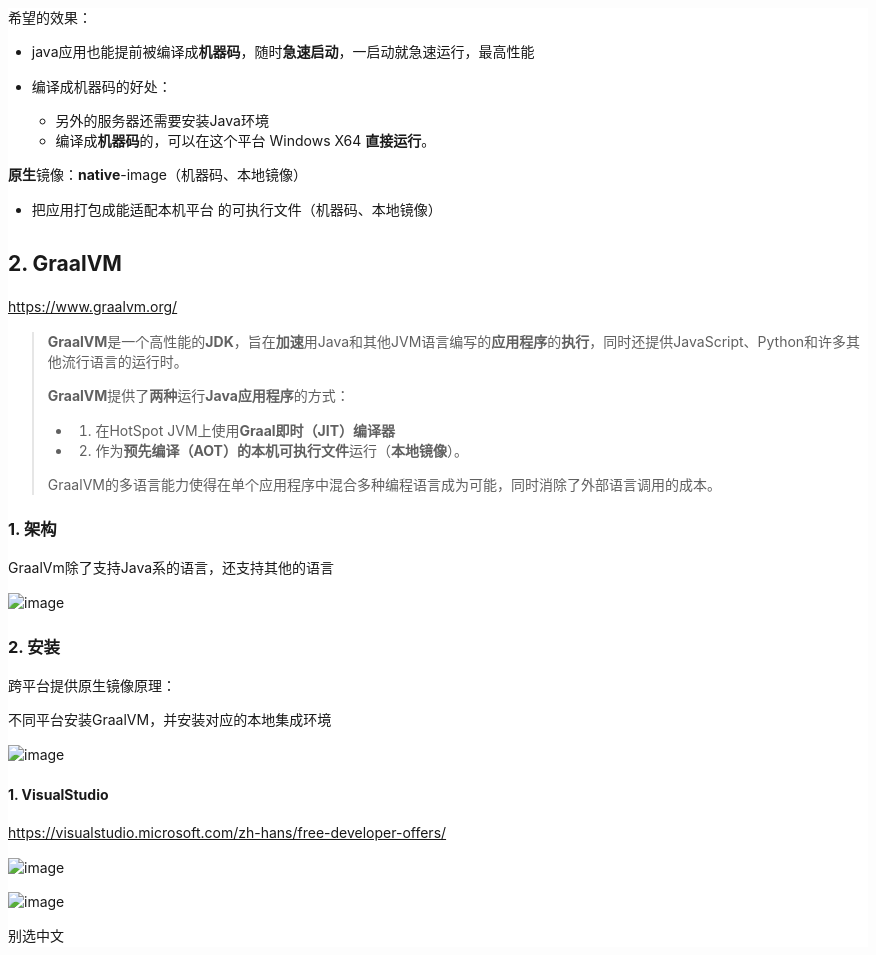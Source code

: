 希望的效果：

- java应用也能提前被编译成**机器码**，随时**急速启动**，一启动就急速运行，最高性能

- 编译成机器码的好处：

    * 另外的服务器还需要安装Java环境

    - 编译成**机器码**的，可以在这个平台 Windows X64 **直接运行**。



**原生**镜像：**native**-image（机器码、本地镜像）

- 把应用打包成能适配本机平台 的可执行文件（机器码、本地镜像）

## 2. GraalVM

https://www.graalvm.org/

>**GraalVM**是一个高性能的**JDK**，旨在**加速**用Java和其他JVM语言编写的**应用程序**的**执行**，同时还提供JavaScript、Python和许多其他流行语言的运行时。
>
>**GraalVM**提供了**两种**运行**Java应用程序**的方式：
>
>- 1. 在HotSpot JVM上使用**Graal即时（JIT）编译器**
>- 2. 作为**预先编译（AOT）**的本机**可执行文件**运行（**本地镜像**）。
>
> GraalVM的多语言能力使得在单个应用程序中混合多种编程语言成为可能，同时消除了外部语言调用的成本。



### 1. 架构

GraalVm除了支持Java系的语言，还支持其他的语言

![image](https://cdn.jsdelivr.net/gh/747721653/picx-images-hosting@master/springboot/image.j5yc8jaugcg.webp)

### 2. 安装

跨平台提供原生镜像原理：

不同平台安装GraalVM，并安装对应的本地集成环境

![image](https://cdn.jsdelivr.net/gh/747721653/picx-images-hosting@master/springboot/image.33ivwqyvm940.webp)

#### 1. VisualStudio

https://visualstudio.microsoft.com/zh-hans/free-developer-offers/

![image](https://cdn.jsdelivr.net/gh/747721653/picx-images-hosting@master/springboot/image.2tx2wpp75gg0.webp)



![image](https://cdn.jsdelivr.net/gh/747721653/picx-images-hosting@master/springboot/image.4cbmma7n5bc0.webp)

别选中文
